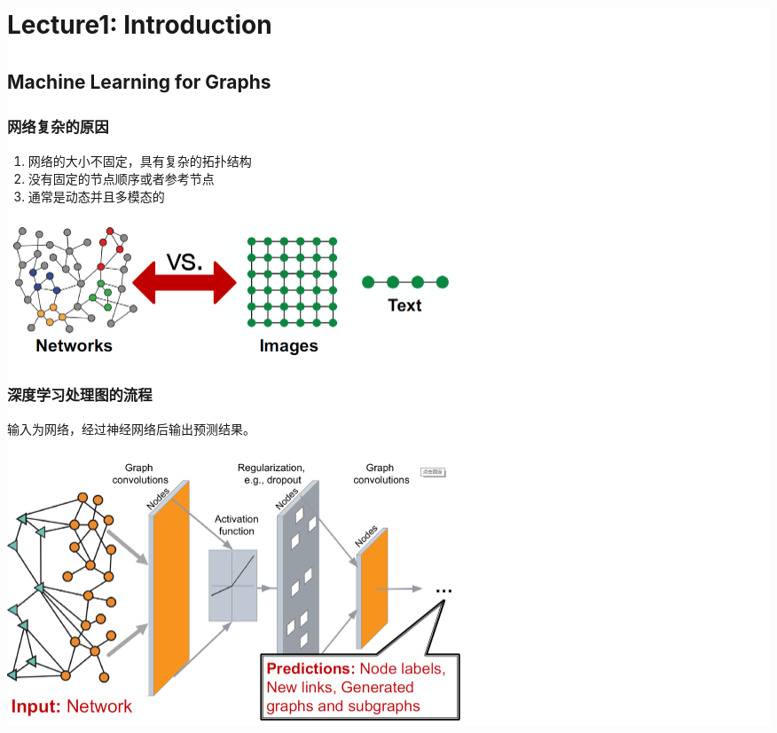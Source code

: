 # Lecture1: Introduction

## Machine Learning for Graphs

### 网络复杂的原因

1. 网络的大小不固定，具有复杂的拓扑结构
2. 没有固定的节点顺序或者参考节点
3. 通常是动态并且多模态的

<img src="img/image-20220617145122785.png" alt="image-20220617145122785" style="zoom: 50%;" />

### 深度学习处理图的流程

输入为网络，经过神经网络后输出预测结果。

<img src="img/image-20220617145827509.png" alt="image-20220617145827509" style="zoom:50%;" />
